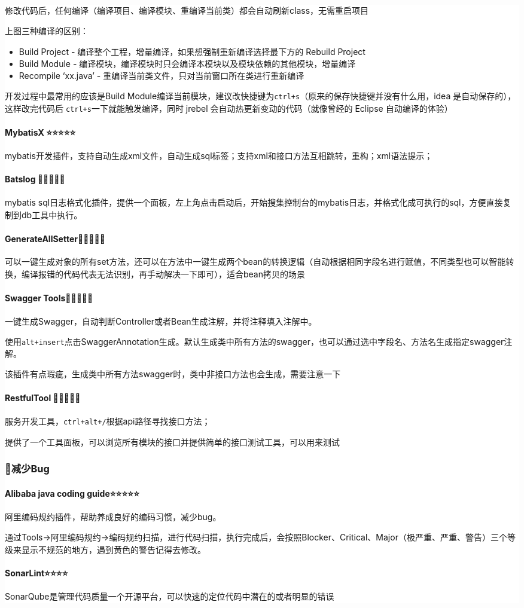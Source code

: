 
修改代码后，任何编译（编译项目、编译模块、重编译当前类）都会自动刷新class，无需重启项目



上图三种编译的区别：

- Build Project - 编译整个工程，增量编译，如果想强制重新编译选择最下方的 Rebuild Project
- Build Module - 编译模块，编译模块时只会编译本模块以及模块依赖的其他模块，增量编译
- Recompile ‘xx.java’ - 重编译当前类文件，只对当前窗口所在类进行重新编译

开发过程中最常用的应该是Build Module编译当前模块，建议改快捷键为`ctrl+s`（原来的保存快捷键并没有什么用，idea 是自动保存的），这样改完代码后 `ctrl+s`一下就能触发编译，同时 jrebel 会自动热更新变动的代码（就像曾经的 Eclipse 自动编译的体验）

#### MybatisX ⭐⭐⭐⭐⭐

mybatis开发插件，支持自动生成xml文件，自动生成sql标签；支持xml和接口方法互相跳转，重构；xml语法提示；



#### Batslog 🌟🌟🌟🌟🌟

mybatis sql日志格式化插件，提供一个面板，左上角点击启动后，开始搜集控制台的mybatis日志，并格式化成可执行的sql，方便直接复制到db工具中执行。


#### GenerateAllSetter🌟🌟🌟🌟🌟

可以一键生成对象的所有set方法，还可以在方法中一键生成两个bean的转换逻辑（自动根据相同字段名进行赋值，不同类型也可以智能转换，编译报错的代码代表无法识别，再手动解决一下即可），适合bean拷贝的场景


#### Swagger Tools🌟🌟🌟🌟🌟

一键生成Swagger，自动判断Controller或者Bean生成注解，并将注释填入注解中。

使用`alt+insert`点击SwaggerAnnotation生成。默认生成类中所有方法的swagger，也可以通过选中字段名、方法名生成指定swagger注解。



该插件有点瑕疵，生成类中所有方法swagger时，类中非接口方法也会生成，需要注意一下

#### RestfulTool 🌟🌟🌟🌟🌟

服务开发工具，`ctrl+alt+/`根据api路径寻找接口方法；



提供了一个工具面板，可以浏览所有模块的接口并提供简单的接口测试工具，可以用来测试



### 🐞减少Bug

#### Alibaba java coding guide⭐⭐⭐⭐⭐

阿里编码规约插件，帮助养成良好的编码习惯，减少bug。

通过Tools->阿里编码规约->编码规约扫描，进行代码扫描，执行完成后，会按照Blocker、Critical、Major（极严重、严重、警告）三个等级来显示不规范的地方，遇到黄色的警告记得去修改。

#### SonarLint⭐⭐⭐⭐

SonarQube是管理代码质量一个开源平台，可以快速的定位代码中潜在的或者明显的错误
